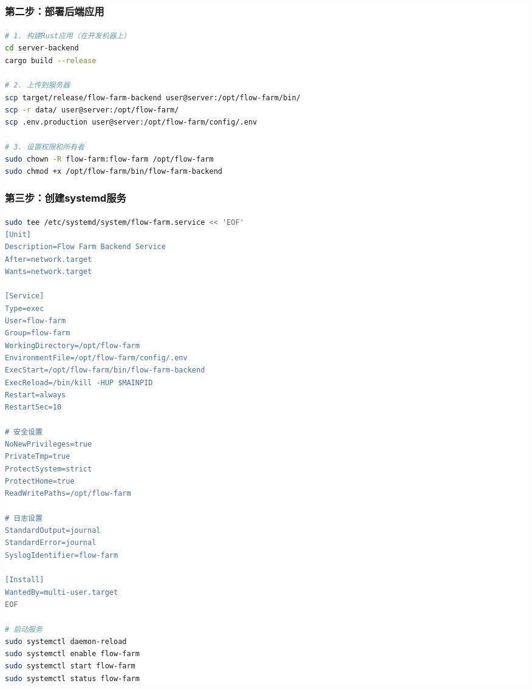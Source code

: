 ### 第二步：部署后端应用

```bash
# 1. 构建Rust应用（在开发机器上）
cd server-backend
cargo build --release

# 2. 上传到服务器
scp target/release/flow-farm-backend user@server:/opt/flow-farm/bin/
scp -r data/ user@server:/opt/flow-farm/
scp .env.production user@server:/opt/flow-farm/config/.env

# 3. 设置权限和所有者
sudo chown -R flow-farm:flow-farm /opt/flow-farm
sudo chmod +x /opt/flow-farm/bin/flow-farm-backend
```

### 第三步：创建systemd服务

```bash
sudo tee /etc/systemd/system/flow-farm.service << 'EOF'
[Unit]
Description=Flow Farm Backend Service
After=network.target
Wants=network.target

[Service]
Type=exec
User=flow-farm
Group=flow-farm
WorkingDirectory=/opt/flow-farm
EnvironmentFile=/opt/flow-farm/config/.env
ExecStart=/opt/flow-farm/bin/flow-farm-backend
ExecReload=/bin/kill -HUP $MAINPID
Restart=always
RestartSec=10

# 安全设置
NoNewPrivileges=true
PrivateTmp=true
ProtectSystem=strict
ProtectHome=true
ReadWritePaths=/opt/flow-farm

# 日志设置
StandardOutput=journal
StandardError=journal
SyslogIdentifier=flow-farm

[Install]
WantedBy=multi-user.target
EOF

# 启动服务
sudo systemctl daemon-reload
sudo systemctl enable flow-farm
sudo systemctl start flow-farm
sudo systemctl status flow-farm
```
